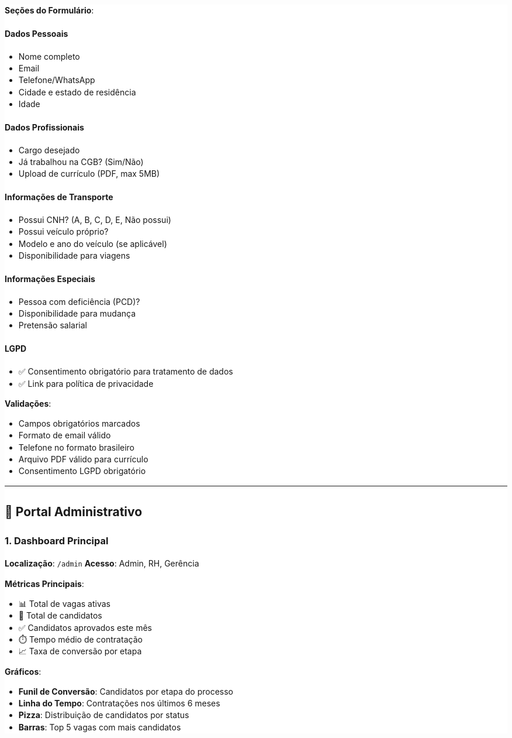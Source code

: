 **Seções do Formulário**:

#### Dados Pessoais
- Nome completo
- Email
- Telefone/WhatsApp
- Cidade e estado de residência
- Idade

#### Dados Profissionais
- Cargo desejado
- Já trabalhou na CGB? (Sim/Não)
- Upload de currículo (PDF, max 5MB)

#### Informações de Transporte
- Possui CNH? (A, B, C, D, E, Não possui)
- Possui veículo próprio?
- Modelo e ano do veículo (se aplicável)
- Disponibilidade para viagens

#### Informações Especiais
- Pessoa com deficiência (PCD)?
- Disponibilidade para mudança
- Pretensão salarial

#### LGPD
- ✅ Consentimento obrigatório para tratamento de dados
- ✅ Link para política de privacidade

**Validações**:
- Campos obrigatórios marcados
- Formato de email válido
- Telefone no formato brasileiro
- Arquivo PDF válido para currículo
- Consentimento LGPD obrigatório

---

## 🔐 Portal Administrativo

### 1. Dashboard Principal
**Localização**: `/admin`
**Acesso**: Admin, RH, Gerência

**Métricas Principais**:
- 📊 Total de vagas ativas
- 👥 Total de candidatos
- ✅ Candidatos aprovados este mês
- ⏱️ Tempo médio de contratação
- 📈 Taxa de conversão por etapa

**Gráficos**:
- **Funil de Conversão**: Candidatos por etapa do processo
- **Linha do Tempo**: Contratações nos últimos 6 meses
- **Pizza**: Distribuição de candidatos por status
- **Barras**: Top 5 vagas com mais candidatos
